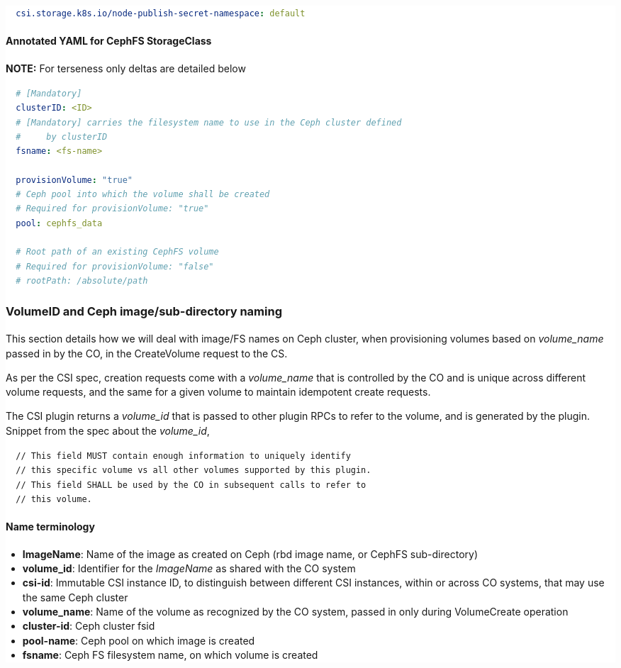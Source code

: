 ```yaml
  csi.storage.k8s.io/node-publish-secret-namespace: default
```

#### Annotated YAML for CephFS StorageClass

**NOTE:** For terseness only deltas are detailed below

```yaml
  # [Mandatory]
  clusterID: <ID>
  # [Mandatory] carries the filesystem name to use in the Ceph cluster defined
  #     by clusterID
  fsname: <fs-name>

  provisionVolume: "true"
  # Ceph pool into which the volume shall be created
  # Required for provisionVolume: "true"
  pool: cephfs_data

  # Root path of an existing CephFS volume
  # Required for provisionVolume: "false"
  # rootPath: /absolute/path
```

### VolumeID and Ceph image/sub-directory naming

This section details how we will deal with image/FS names on Ceph cluster, when
provisioning volumes based on *volume_name* passed in by the CO, in the
CreateVolume request to the CS.

As per the CSI spec, creation requests come with a *volume_name* that is
controlled by the CO and is unique across different volume requests, and the
same for a given volume to maintain idempotent create requests.

The CSI plugin returns a *volume_id* that is passed to other plugin RPCs to
refer to the volume, and is generated by the plugin. Snippet from the spec
about the *volume_id*,

```
  // This field MUST contain enough information to uniquely identify
  // this specific volume vs all other volumes supported by this plugin.
  // This field SHALL be used by the CO in subsequent calls to refer to
  // this volume.
```

#### Name terminology

- **ImageName**: Name of the image as created on Ceph (rbd image name, or
  CephFS sub-directory)
- **volume_id**: Identifier for the *ImageName* as shared with the CO system
- **csi-id**: Immutable CSI instance ID, to distinguish between different CSI
  instances, within or across CO systems, that may use the same Ceph cluster
- **volume_name**: Name of the volume as recognized by the CO system, passed in
  only during VolumeCreate operation
- **cluster-id**: Ceph cluster fsid
- **pool-name**: Ceph pool on which image is created
- **fsname**: Ceph FS filesystem name, on which volume is created
